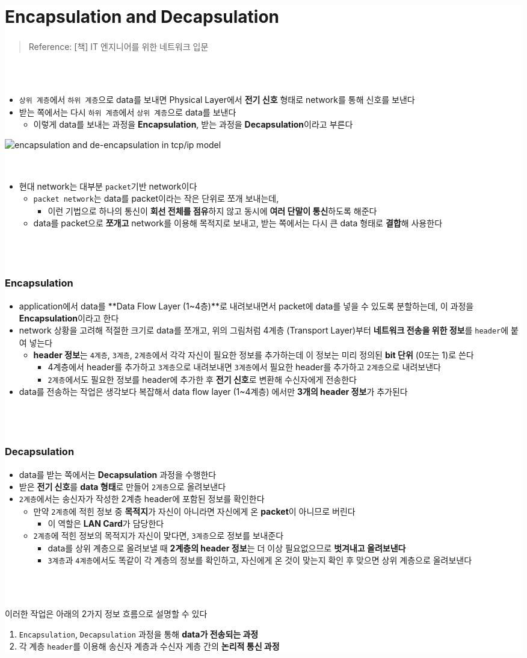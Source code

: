 # Encapsulation and Decapsulation

> Reference: [책] IT 엔지니어를 위한 네트워크 입문

<br>

<br>

- `상위 계층`에서 `하위 계층`으로 data를 보내면 Physical Layer에서 **전기 신호** 형태로 network를 통해 신호를 보낸다
- 받는 쪽에서는 다시 `하위 계층`에서 `상위 계층`으로 data를 보낸다
  - 이렇게 data를 보내는 과정을 **Encapsulation**, 받는 과정을 **Decapsulation**이라고 부른다

![encapsulation and de-encapsulation in tcp/ip model](https://www.computernetworkingnotes.org/images/cisco/ccna-study-guide/csg25-03-tcp-ip-encapsulation.png)

<br>

- 현대 network는 대부분 `packet`기반 network이다
  - `packet network`는 data를 packet이라는 작은 단위로 쪼개 보내는데,
    - 이런 기법으로 하나의 통신이 **회선 전체를 점유**하지 않고 동시에 **여러 단말이 통신**하도록 해준다
  - data를 packet으로 **쪼개고** network를 이용해 목적지로 보내고, 받는 쪽에서는 다시 큰 data 형태로 **결합**해 사용한다

<br>

<br>

### Encapsulation

- application에서 data를 **Data Flow Layer (1~4층)**로 내려보내면서 packet에 data를 넣을 수 있도록 분할하는데, 이 과정을 **Encapsulation**이라고 한다
- network 상황을 고려해 적절한 크기로 data를 쪼개고, 위의 그림처럼 4계층 (Transport Layer)부터 **네트워크 전송을 위한 정보**를 `header`에 붙여 넣는다
  - **header 정보**는 `4계층`, `3계층`, `2계층`에서 각각 자신이 필요한 정보를 추가하는데 이 정보는 미리 정의된 **bit 단위** (0또는 1)로 쓴다
    - 4계층에서 header를 추가하고 `3계층`으로 내려보내면 `3계층`에서 필요한 header를 추가하고 `2계층`으로 내려보낸다
    - `2계층`에서도 필요한 정보를 header에 추가한 후 **전기 신호**로 변환해 수신자에게 전송한다
- data를 전송하는 작업은 생각보다 복잡해서 data flow layer (1~4계층) 에서만 **3개의 header 정보**가 추가된다

<br><br>

### Decapsulation

- data를 받는 쪽에서는 **Decapsulation** 과정을 수행한다
- 받은 **전기 신호**를 **data 형태**로 만들어 `2계층`으로 올려보낸다
- `2계층`에서는 송신자가 작성한 2계층 header에 포함된 정보를 확인한다
  - 만약 `2계층`에 적힌 정보 중 **목적지**가 자신이 아니라면 자신에게 온 **packet**이 아니므로 버린다
    - 이 역할은 **LAN Card**가 담당한다
  - `2계층`에 적힌 정보의 목적지가 자신이 맞다면, `3계층`으로 정보를 보내준다
    - data를 상위 계층으로 올려보낼 때 **2계층의 header 정보**는 더 이상 필요없으므로 **벗겨내고 올려보낸다**
    - `3계층`과 `4계층`에서도 똑같이 각 계층의 정보를 확인하고, 자신에게 온 것이 맞는지 확인 후 맞으면 상위 계층으로 올려보낸다

<br>

<br>

이러한 작업은 아래의 2가지 정보 흐름으로 설명할 수 있다

1. `Encapsulation`, `Decapsulation` 과정을 통해 **data가 전송되는 과정**
2. 각 계층 `header`를 이용해 송신자 계층과 수신자 계층 간의 **논리적 통신 과정**
